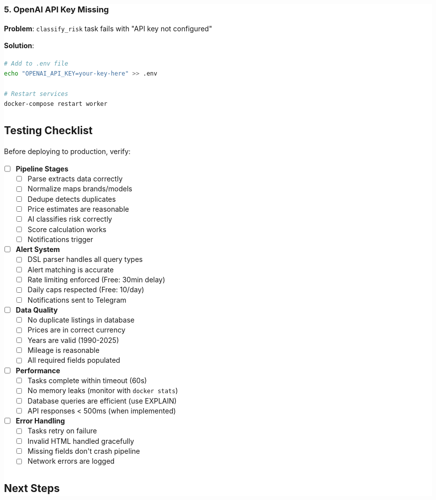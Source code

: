### 5. OpenAI API Key Missing
**Problem**: `classify_risk` task fails with "API key not configured"

**Solution**:
```bash
# Add to .env file
echo "OPENAI_API_KEY=your-key-here" >> .env

# Restart services
docker-compose restart worker
```

## Testing Checklist

Before deploying to production, verify:

- [ ] **Pipeline Stages**
  - [ ] Parse extracts data correctly
  - [ ] Normalize maps brands/models
  - [ ] Dedupe detects duplicates
  - [ ] Price estimates are reasonable
  - [ ] AI classifies risk correctly
  - [ ] Score calculation works
  - [ ] Notifications trigger

- [ ] **Alert System**
  - [ ] DSL parser handles all query types
  - [ ] Alert matching is accurate
  - [ ] Rate limiting enforced (Free: 30min delay)
  - [ ] Daily caps respected (Free: 10/day)
  - [ ] Notifications sent to Telegram

- [ ] **Data Quality**
  - [ ] No duplicate listings in database
  - [ ] Prices are in correct currency
  - [ ] Years are valid (1990-2025)
  - [ ] Mileage is reasonable
  - [ ] All required fields populated

- [ ] **Performance**
  - [ ] Tasks complete within timeout (60s)
  - [ ] No memory leaks (monitor with `docker stats`)
  - [ ] Database queries are efficient (use EXPLAIN)
  - [ ] API responses < 500ms (when implemented)

- [ ] **Error Handling**
  - [ ] Tasks retry on failure
  - [ ] Invalid HTML handled gracefully
  - [ ] Missing fields don't crash pipeline
  - [ ] Network errors are logged

## Next Steps
